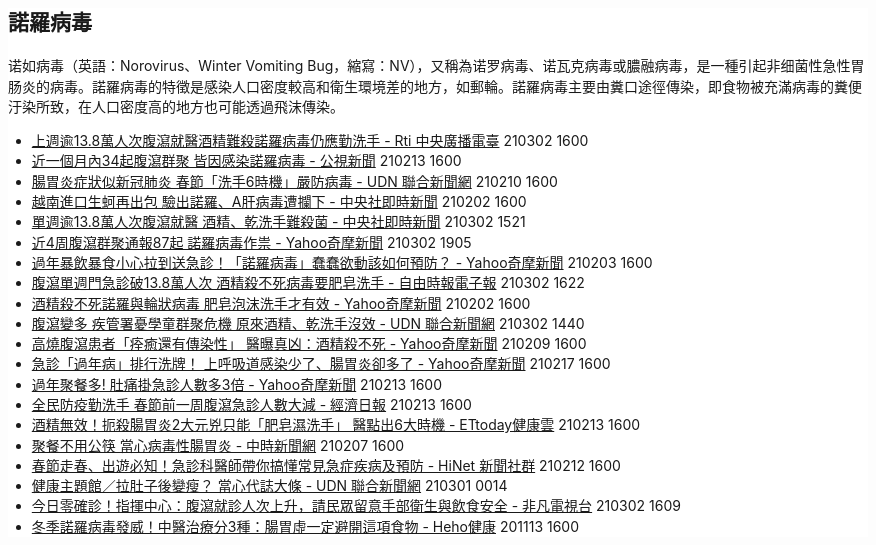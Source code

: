 ## 諾羅病毒

诺如病毒（英語：Norovirus、Winter Vomiting Bug，縮寫：NV），又稱為诺罗病毒、诺瓦克病毒或膿融病毒，是一種引起非细菌性急性胃肠炎的病毒。諾羅病毒的特徵是感染人口密度較高和衛生環境差的地方，如郵輪。諾羅病毒主要由糞口途徑傳染，即食物被充滿病毒的糞便汙染所致，在人口密度高的地方也可能透過飛沫傳染。
- [上週逾13.8萬人次腹瀉就醫酒精難殺諾羅病毒仍應勤洗手 - Rti 中央廣播電臺](https://www.rti.org.tw/news/view/id/2093074 "上週逾13.8萬人次腹瀉就醫酒精難殺諾羅病毒仍應勤洗手 - Rti 中央廣播電臺") 210302 1600
- [近一個月內34起腹瀉群聚 皆因感染諾羅病毒 - 公視新聞](https://news.pts.org.tw/article/513077 "近一個月內34起腹瀉群聚 皆因感染諾羅病毒 - 公視新聞") 210213 1600
- [腸胃炎症狀似新冠肺炎 春節「洗手6時機」嚴防病毒 - UDN 聯合新聞網](https://udn.com/news/story/7266/5246678 "腸胃炎症狀似新冠肺炎 春節「洗手6時機」嚴防病毒 - UDN 聯合新聞網") 210210 1600
- [越南進口生蚵再出包 驗出諾羅、A肝病毒遭攔下 - 中央社即時新聞](https://www.cna.com.tw/news/firstnews/202102020101.aspx "越南進口生蚵再出包 驗出諾羅、A肝病毒遭攔下 - 中央社即時新聞") 210202 1600
- [單週逾13.8萬人次腹瀉就醫 酒精、乾洗手難殺菌 - 中央社即時新聞](https://www.cna.com.tw/news/ahel/202103020182.aspx "單週逾13.8萬人次腹瀉就醫 酒精、乾洗手難殺菌 - 中央社即時新聞") 210302 1521
- [近4周腹瀉群聚通報87起 諾羅病毒作祟 - Yahoo奇摩新聞](https://tw.news.yahoo.com/%E8%BF%914%E5%91%A8%E8%85%B9%E7%80%89%E7%BE%A4%E8%81%9A%E9%80%9A%E5%A0%B187%E8%B5%B7-%E8%AB%BE%E7%BE%85%E7%97%85%E6%AF%92%E4%BD%9C%E7%A5%9F-110524205.html "近4周腹瀉群聚通報87起 諾羅病毒作祟 - Yahoo奇摩新聞") 210302 1905
- [過年暴飲暴食小心拉到送急診！「諾羅病毒」蠢蠢欲動該如何預防？ - Yahoo奇摩新聞](https://tw.news.yahoo.com/%E9%81%8E%E5%B9%B4%E6%9A%B4%E9%A3%B2%E6%9A%B4%E9%A3%9F%E5%B0%8F%E5%BF%83%E6%8B%89%E5%88%B0%E9%80%81%E6%80%A5%E8%A8%BA%E8%AB%BE%E7%BE%85%E7%97%85%E6%AF%92%E8%A0%A2%E8%A0%A2%E6%AC%B2%E5%8B%95%E8%A9%B2%E5%A6%82%E4%BD%95%E9%A0%90%E9%98%B2-013942760.html "過年暴飲暴食小心拉到送急診！「諾羅病毒」蠢蠢欲動該如何預防？ - Yahoo奇摩新聞") 210203 1600
- [腹瀉單週門急診破13.8萬人次 酒精殺不死病毒要肥皂洗手 - 自由時報電子報](https://health.ltn.com.tw/article/breakingnews/3453768 "腹瀉單週門急診破13.8萬人次 酒精殺不死病毒要肥皂洗手 - 自由時報電子報") 210302 1622
- [酒精殺不死諾羅與輪狀病毒 肥皂泡沫洗手才有效 - Yahoo奇摩新聞](https://tw.news.yahoo.com/%E9%85%92%E7%B2%BE%E6%AE%BA%E4%B8%8D%E6%AD%BB%E8%AB%BE%E7%BE%85%E8%88%87%E8%BC%AA%E7%8B%80%E7%97%85%E6%AF%92-%E8%82%A5%E7%9A%82%E6%B3%A1%E6%B2%AB%E6%B4%97%E6%89%8B%E6%89%8D%E6%9C%89%E6%95%88-040814735.html "酒精殺不死諾羅與輪狀病毒 肥皂泡沫洗手才有效 - Yahoo奇摩新聞") 210202 1600
- [腹瀉變多 疾管署憂學童群聚危機 原來酒精、乾洗手沒效 - UDN 聯合新聞網](https://udn.com/news/story/7266/5288828?from=udn-catebreaknews_ch2 "腹瀉變多 疾管署憂學童群聚危機 原來酒精、乾洗手沒效 - UDN 聯合新聞網") 210302 1440
- [高燒腹瀉患者「痊癒還有傳染性」 醫曝真凶：酒精殺不死 - Yahoo奇摩新聞](https://tw.news.yahoo.com/%E9%AB%98%E7%87%92%E8%85%B9%E7%80%89%E6%82%A3%E8%80%85-%E7%97%8A%E7%99%92%E9%82%84%E6%9C%89%E5%82%B3%E6%9F%93%E6%80%A7-%E9%86%AB%E6%9B%9D%E7%9C%9F%E5%87%B6-%E9%85%92%E7%B2%BE%E6%AE%BA%E4%B8%8D%E6%AD%BB-140043083.html "高燒腹瀉患者「痊癒還有傳染性」 醫曝真凶：酒精殺不死 - Yahoo奇摩新聞") 210209 1600
- [急診「過年病」排行洗牌！ 上呼吸道感染少了、腸胃炎卻多了 - Yahoo奇摩新聞](https://tw.news.yahoo.com/%E6%80%A5%E8%A8%BA-%E9%81%8E%E5%B9%B4%E7%97%85-%E6%8E%92%E8%A1%8C%E6%B4%97%E7%89%8C-%E4%B8%8A%E5%91%BC%E5%90%B8%E9%81%93%E6%84%9F%E6%9F%93%E5%B0%91%E4%BA%86-%E8%85%B8%E8%83%83%E7%82%8E%E5%8D%BB%E5%A4%9A%E4%BA%86-030858797.html "急診「過年病」排行洗牌！ 上呼吸道感染少了、腸胃炎卻多了 - Yahoo奇摩新聞") 210217 1600
- [過年聚餐多! 肚痛掛急診人數多3倍 - Yahoo奇摩新聞](https://tw.news.yahoo.com/%E9%81%8E%E5%B9%B4%E8%81%9A%E9%A4%90%E5%A4%9A-%E8%82%9A%E7%97%9B%E6%8E%9B%E6%80%A5%E8%A8%BA%E4%BA%BA%E6%95%B8%E5%A4%9A3%E5%80%8D-105400831.html "過年聚餐多! 肚痛掛急診人數多3倍 - Yahoo奇摩新聞") 210213 1600
- [全民防疫勤洗手 春節前一周腹瀉急診人數大減 - 經濟日報](https://money.udn.com/money/story/12524/5249893 "全民防疫勤洗手 春節前一周腹瀉急診人數大減 - 經濟日報") 210213 1600
- [酒精無效！扼殺腸胃炎2大元兇只能「肥皂濕洗手」 醫點出6大時機 - ETtoday健康雲](https://health.ettoday.net/news/1912726 "酒精無效！扼殺腸胃炎2大元兇只能「肥皂濕洗手」 醫點出6大時機 - ETtoday健康雲") 210213 1600
- [聚餐不用公筷 當心病毒性腸胃炎 - 中時新聞網](https://www.chinatimes.com/newspapers/20210207000395-260508 "聚餐不用公筷 當心病毒性腸胃炎 - 中時新聞網") 210207 1600
- [春節走春、出遊必知！急診科醫師帶你搞懂常見急症疾病及預防 - HiNet 新聞社群](https://times.hinet.net/news/23223779 "春節走春、出遊必知！急診科醫師帶你搞懂常見急症疾病及預防 - HiNet 新聞社群") 210212 1600
- [健康主題館／拉肚子後變瘦？ 當心代誌大條 - UDN 聯合新聞網](https://udn.com/news/story/7266/5284823?from=udn-catelistnews_ch2 "健康主題館／拉肚子後變瘦？ 當心代誌大條 - UDN 聯合新聞網") 210301 0014
- [今日零確診！指揮中心：腹瀉就診人次上升，請民眾留意手部衛生與飲食安全 - 非凡電視台](https://news.ustv.com.tw/newsdetail/20210302A001008?type=105 "今日零確診！指揮中心：腹瀉就診人次上升，請民眾留意手部衛生與飲食安全 - 非凡電視台") 210302 1609
- [冬季諾羅病毒發威！中醫治療分3種：腸胃虛一定避開這項食物 - Heho健康](https://heho.com.tw/archives/146791 "冬季諾羅病毒發威！中醫治療分3種：腸胃虛一定避開這項食物 - Heho健康") 201113 1600
